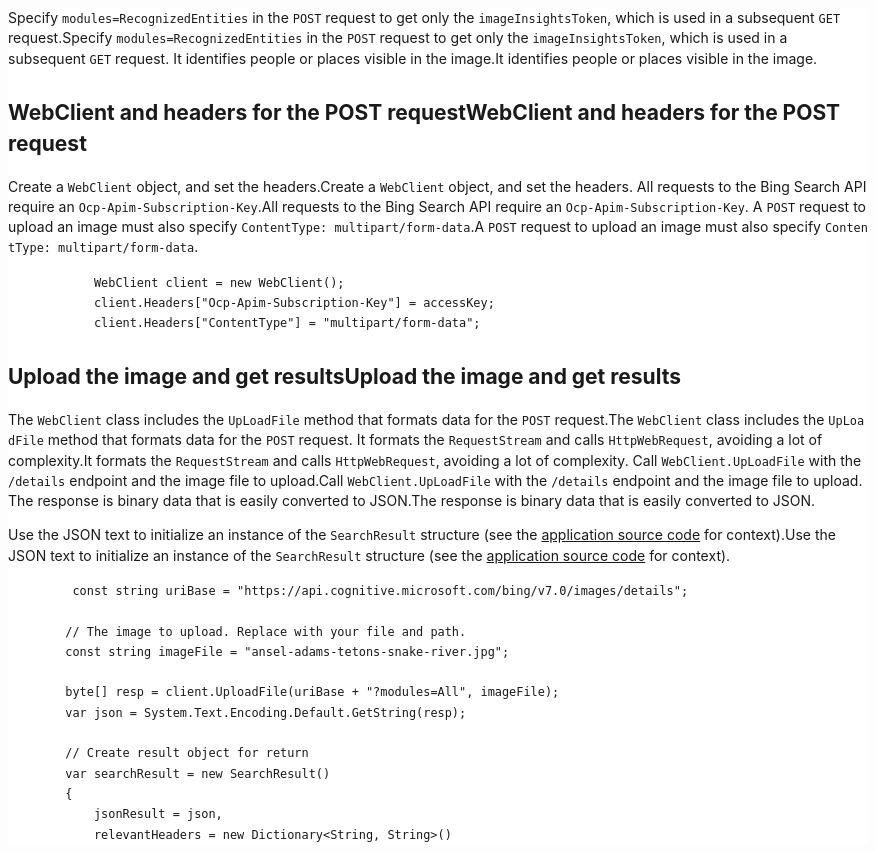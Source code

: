 <span data-ttu-id="2e67d-130">Specify `modules=RecognizedEntities` in the `POST` request to get only the `imageInsightsToken`, which is used in a subsequent `GET` request.</span><span class="sxs-lookup"><span data-stu-id="2e67d-130">Specify `modules=RecognizedEntities` in the `POST` request to get only the `imageInsightsToken`, which is used in a subsequent `GET` request.</span></span> <span data-ttu-id="2e67d-131">It identifies people or places visible in the image.</span><span class="sxs-lookup"><span data-stu-id="2e67d-131">It identifies people or places visible in the image.</span></span>

## <a name="webclient-and-headers-for-the-post-request"></a><span data-ttu-id="2e67d-132">WebClient and headers for the POST request</span><span class="sxs-lookup"><span data-stu-id="2e67d-132">WebClient and headers for the POST request</span></span>
<span data-ttu-id="2e67d-133">Create a `WebClient` object, and set the headers.</span><span class="sxs-lookup"><span data-stu-id="2e67d-133">Create a `WebClient` object, and set the headers.</span></span> <span data-ttu-id="2e67d-134">All requests to the Bing Search API require an `Ocp-Apim-Subscription-Key`.</span><span class="sxs-lookup"><span data-stu-id="2e67d-134">All requests to the Bing Search API require an `Ocp-Apim-Subscription-Key`.</span></span> <span data-ttu-id="2e67d-135">A `POST` request to upload an image must also specify `ContentType: multipart/form-data`.</span><span class="sxs-lookup"><span data-stu-id="2e67d-135">A `POST` request to upload an image must also specify `ContentType: multipart/form-data`.</span></span>

```
            WebClient client = new WebClient();
            client.Headers["Ocp-Apim-Subscription-Key"] = accessKey;
            client.Headers["ContentType"] = "multipart/form-data"; 
```

## <a name="upload-the-image-and-get-results"></a><span data-ttu-id="2e67d-136">Upload the image and get results</span><span class="sxs-lookup"><span data-stu-id="2e67d-136">Upload the image and get results</span></span>

<span data-ttu-id="2e67d-137">The `WebClient` class includes the `UpLoadFile` method that formats data for the `POST` request.</span><span class="sxs-lookup"><span data-stu-id="2e67d-137">The `WebClient` class includes the `UpLoadFile` method that formats data for the `POST` request.</span></span> <span data-ttu-id="2e67d-138">It formats the `RequestStream` and calls `HttpWebRequest`, avoiding a lot of complexity.</span><span class="sxs-lookup"><span data-stu-id="2e67d-138">It formats the `RequestStream` and calls `HttpWebRequest`, avoiding a lot of complexity.</span></span>
<span data-ttu-id="2e67d-139">Call `WebClient.UpLoadFile` with the `/details` endpoint and the image file to upload.</span><span class="sxs-lookup"><span data-stu-id="2e67d-139">Call `WebClient.UpLoadFile` with the `/details` endpoint and the image file to upload.</span></span> <span data-ttu-id="2e67d-140">The response is binary data that is easily converted to JSON.</span><span class="sxs-lookup"><span data-stu-id="2e67d-140">The response is binary data that is easily converted to JSON.</span></span> 

<span data-ttu-id="2e67d-141">Use the JSON text to initialize an instance of the `SearchResult` structure (see the [application source code](tutorial-image-post-source.md) for context).</span><span class="sxs-lookup"><span data-stu-id="2e67d-141">Use the JSON text to initialize an instance of the `SearchResult` structure (see the [application source code](tutorial-image-post-source.md) for context).</span></span>
```        
         const string uriBase = "https://api.cognitive.microsoft.com/bing/v7.0/images/details";

        // The image to upload. Replace with your file and path.
        const string imageFile = "ansel-adams-tetons-snake-river.jpg";
            
        byte[] resp = client.UploadFile(uriBase + "?modules=All", imageFile);
        var json = System.Text.Encoding.Default.GetString(resp);

        // Create result object for return
        var searchResult = new SearchResult()
        {
            jsonResult = json,
            relevantHeaders = new Dictionary<String, String>()
```